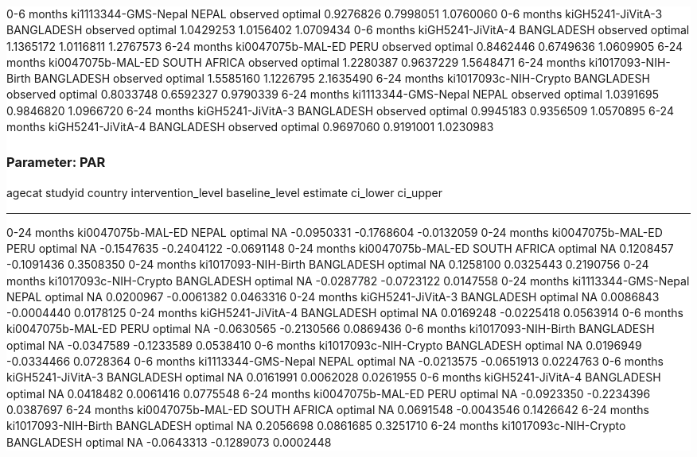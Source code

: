 0-6 months    ki1113344-GMS-Nepal     NEPAL          observed             optimal           0.9276826   0.7998051   1.0760060
0-6 months    kiGH5241-JiVitA-3       BANGLADESH     observed             optimal           1.0429253   1.0156402   1.0709434
0-6 months    kiGH5241-JiVitA-4       BANGLADESH     observed             optimal           1.1365172   1.0116811   1.2767573
6-24 months   ki0047075b-MAL-ED       PERU           observed             optimal           0.8462446   0.6749636   1.0609905
6-24 months   ki0047075b-MAL-ED       SOUTH AFRICA   observed             optimal           1.2280387   0.9637229   1.5648471
6-24 months   ki1017093-NIH-Birth     BANGLADESH     observed             optimal           1.5585160   1.1226795   2.1635490
6-24 months   ki1017093c-NIH-Crypto   BANGLADESH     observed             optimal           0.8033748   0.6592327   0.9790339
6-24 months   ki1113344-GMS-Nepal     NEPAL          observed             optimal           1.0391695   0.9846820   1.0966720
6-24 months   kiGH5241-JiVitA-3       BANGLADESH     observed             optimal           0.9945183   0.9356509   1.0570895
6-24 months   kiGH5241-JiVitA-4       BANGLADESH     observed             optimal           0.9697060   0.9191001   1.0230983


### Parameter: PAR


agecat        studyid                 country        intervention_level   baseline_level      estimate     ci_lower     ci_upper
------------  ----------------------  -------------  -------------------  ---------------  -----------  -----------  -----------
0-24 months   ki0047075b-MAL-ED       NEPAL          optimal              NA                -0.0950331   -0.1768604   -0.0132059
0-24 months   ki0047075b-MAL-ED       PERU           optimal              NA                -0.1547635   -0.2404122   -0.0691148
0-24 months   ki0047075b-MAL-ED       SOUTH AFRICA   optimal              NA                 0.1208457   -0.1091436    0.3508350
0-24 months   ki1017093-NIH-Birth     BANGLADESH     optimal              NA                 0.1258100    0.0325443    0.2190756
0-24 months   ki1017093c-NIH-Crypto   BANGLADESH     optimal              NA                -0.0287782   -0.0723122    0.0147558
0-24 months   ki1113344-GMS-Nepal     NEPAL          optimal              NA                 0.0200967   -0.0061382    0.0463316
0-24 months   kiGH5241-JiVitA-3       BANGLADESH     optimal              NA                 0.0086843   -0.0004440    0.0178125
0-24 months   kiGH5241-JiVitA-4       BANGLADESH     optimal              NA                 0.0169248   -0.0225418    0.0563914
0-6 months    ki0047075b-MAL-ED       PERU           optimal              NA                -0.0630565   -0.2130566    0.0869436
0-6 months    ki1017093-NIH-Birth     BANGLADESH     optimal              NA                -0.0347589   -0.1233589    0.0538410
0-6 months    ki1017093c-NIH-Crypto   BANGLADESH     optimal              NA                 0.0196949   -0.0334466    0.0728364
0-6 months    ki1113344-GMS-Nepal     NEPAL          optimal              NA                -0.0213575   -0.0651913    0.0224763
0-6 months    kiGH5241-JiVitA-3       BANGLADESH     optimal              NA                 0.0161991    0.0062028    0.0261955
0-6 months    kiGH5241-JiVitA-4       BANGLADESH     optimal              NA                 0.0418482    0.0061416    0.0775548
6-24 months   ki0047075b-MAL-ED       PERU           optimal              NA                -0.0923350   -0.2234396    0.0387697
6-24 months   ki0047075b-MAL-ED       SOUTH AFRICA   optimal              NA                 0.0691548   -0.0043546    0.1426642
6-24 months   ki1017093-NIH-Birth     BANGLADESH     optimal              NA                 0.2056698    0.0861685    0.3251710
6-24 months   ki1017093c-NIH-Crypto   BANGLADESH     optimal              NA                -0.0643313   -0.1289073    0.0002448